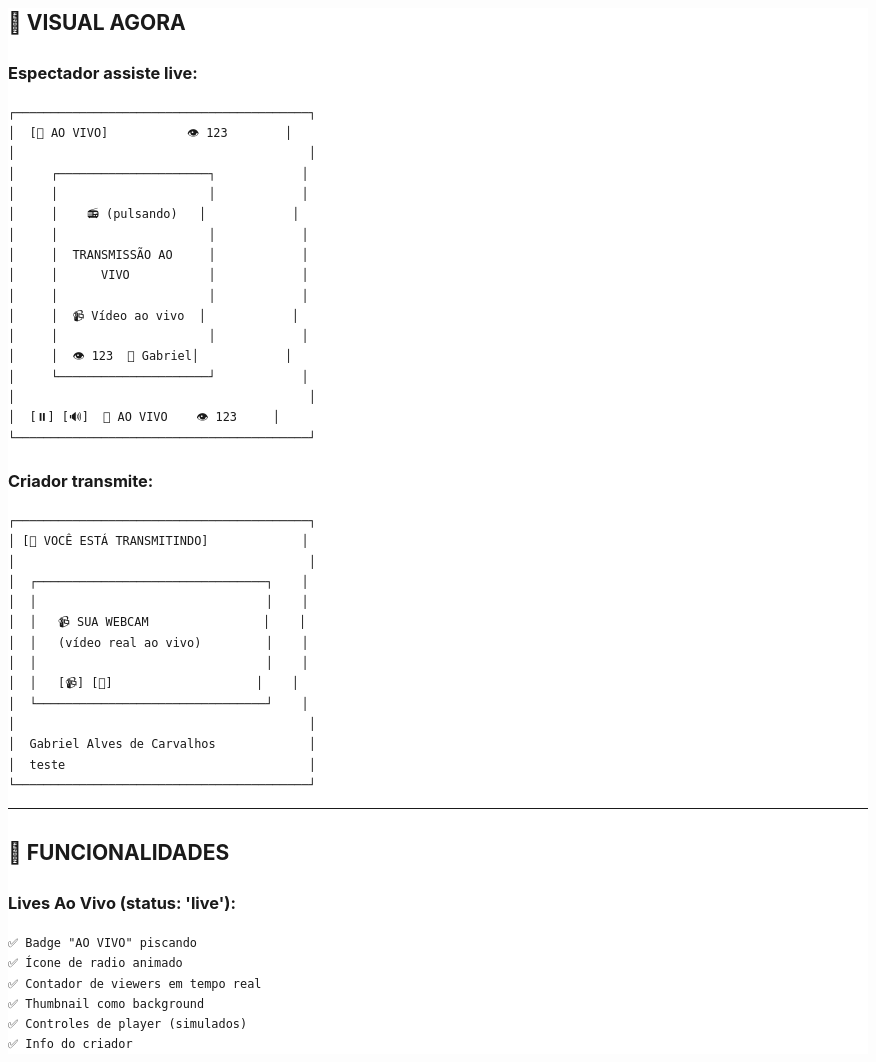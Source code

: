 
## 🎨 VISUAL AGORA

### **Espectador assiste live:**

```
┌─────────────────────────────────────────┐
│  [🔴 AO VIVO]           👁️ 123        │
│                                         │
│     ┌─────────────────────┐            │
│     │                     │            │
│     │    📻 (pulsando)   │            │
│     │                     │            │
│     │  TRANSMISSÃO AO     │            │
│     │      VIVO           │            │
│     │                     │            │
│     │  📹 Vídeo ao vivo  │            │
│     │                     │            │
│     │  👁️ 123  👤 Gabriel│            │
│     └─────────────────────┘            │
│                                         │
│  [⏸️] [🔊]  🔴 AO VIVO    👁️ 123     │
└─────────────────────────────────────────┘
```

### **Criador transmite:**

```
┌─────────────────────────────────────────┐
│ [🔴 VOCÊ ESTÁ TRANSMITINDO]             │
│                                         │
│  ┌────────────────────────────────┐    │
│  │                                │    │
│  │   📹 SUA WEBCAM                │    │
│  │   (vídeo real ao vivo)         │    │
│  │                                │    │
│  │   [📹] [🎤]                    │    │
│  └────────────────────────────────┘    │
│                                         │
│  Gabriel Alves de Carvalhos             │
│  teste                                  │
└─────────────────────────────────────────┘
```

---

## 🎯 FUNCIONALIDADES

### **Lives Ao Vivo (status: 'live'):**
```
✅ Badge "AO VIVO" piscando
✅ Ícone de radio animado
✅ Contador de viewers em tempo real
✅ Thumbnail como background
✅ Controles de player (simulados)
✅ Info do criador
```
